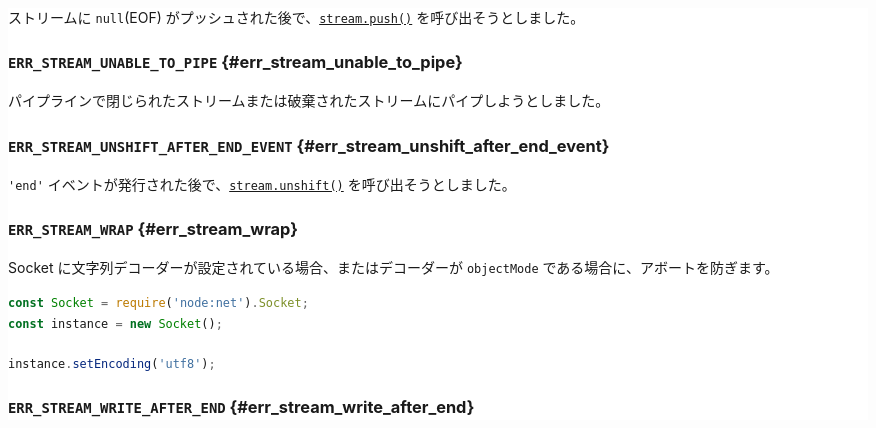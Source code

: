 ストリームに `null`(EOF) がプッシュされた後で、[`stream.push()`](/ja/nodejs/api/stream#readablepushchunk-encoding) を呼び出そうとしました。

### `ERR_STREAM_UNABLE_TO_PIPE` {#err_stream_unable_to_pipe}

パイプラインで閉じられたストリームまたは破棄されたストリームにパイプしようとしました。

### `ERR_STREAM_UNSHIFT_AFTER_END_EVENT` {#err_stream_unshift_after_end_event}

`'end'` イベントが発行された後で、[`stream.unshift()`](/ja/nodejs/api/stream#readableunshiftchunk-encoding) を呼び出そうとしました。

### `ERR_STREAM_WRAP` {#err_stream_wrap}

Socket に文字列デコーダーが設定されている場合、またはデコーダーが `objectMode` である場合に、アボートを防ぎます。

```js [ESM]
const Socket = require('node:net').Socket;
const instance = new Socket();

instance.setEncoding('utf8');
```

### `ERR_STREAM_WRITE_AFTER_END` {#err_stream_write_after_end}

